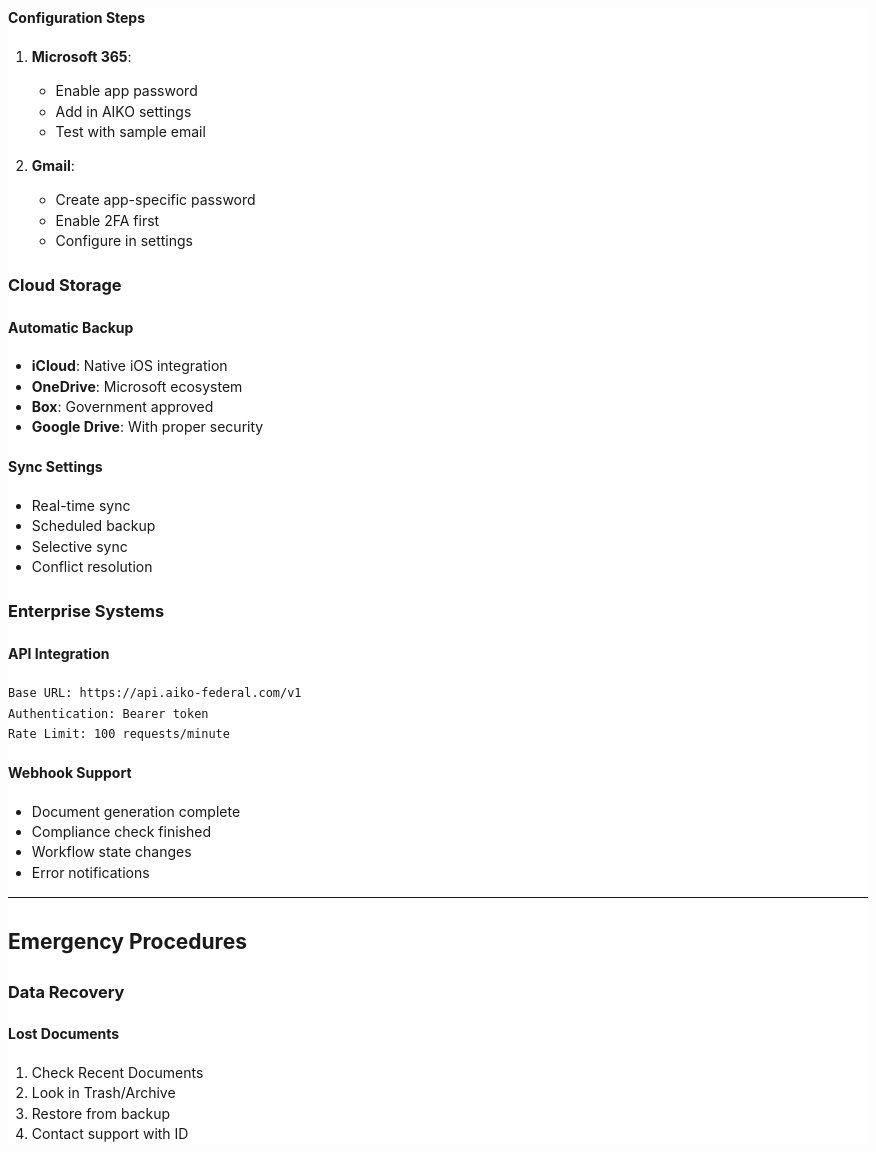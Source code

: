 #### Configuration Steps
1. **Microsoft 365**:
   - Enable app password
   - Add in AIKO settings
   - Test with sample email

2. **Gmail**:
   - Create app-specific password
   - Enable 2FA first
   - Configure in settings

### Cloud Storage

#### Automatic Backup
- **iCloud**: Native iOS integration
- **OneDrive**: Microsoft ecosystem
- **Box**: Government approved
- **Google Drive**: With proper security

#### Sync Settings
- Real-time sync
- Scheduled backup
- Selective sync
- Conflict resolution

### Enterprise Systems

#### API Integration
```
Base URL: https://api.aiko-federal.com/v1
Authentication: Bearer token
Rate Limit: 100 requests/minute
```

#### Webhook Support
- Document generation complete
- Compliance check finished
- Workflow state changes
- Error notifications

---

##  Emergency Procedures

### Data Recovery

#### Lost Documents
1. Check Recent Documents
2. Look in Trash/Archive
3. Restore from backup
4. Contact support with ID
